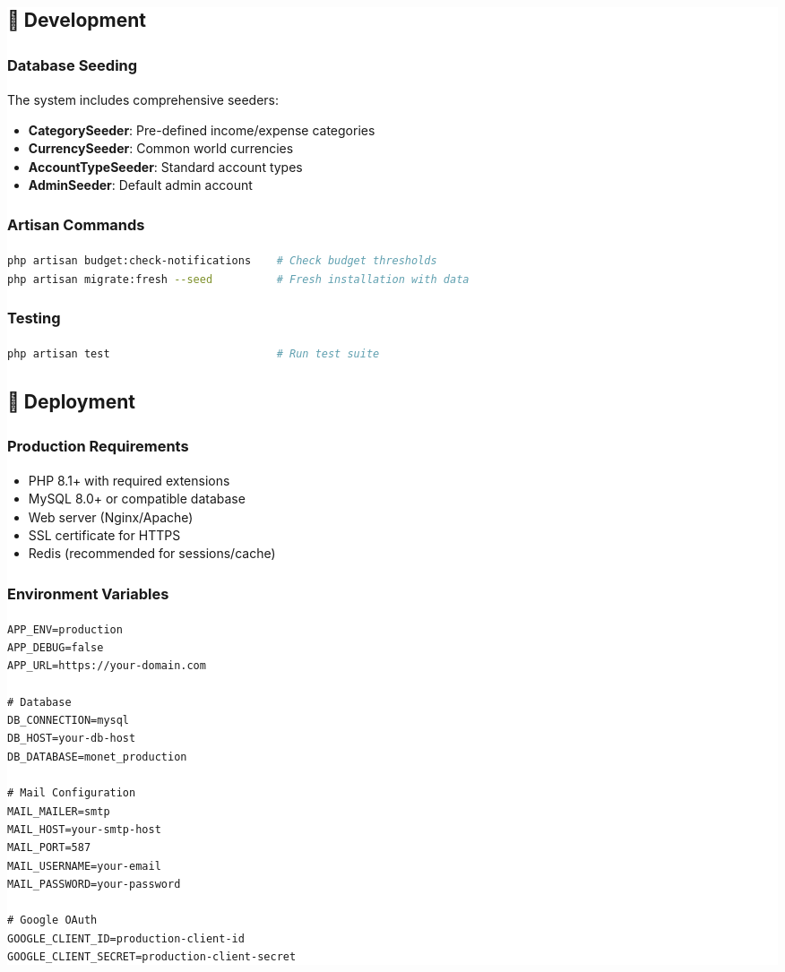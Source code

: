 ## 🔧 Development

### Database Seeding
The system includes comprehensive seeders:
- **CategorySeeder**: Pre-defined income/expense categories
- **CurrencySeeder**: Common world currencies
- **AccountTypeSeeder**: Standard account types
- **AdminSeeder**: Default admin account

### Artisan Commands
```bash
php artisan budget:check-notifications    # Check budget thresholds
php artisan migrate:fresh --seed          # Fresh installation with data
```

### Testing
```bash
php artisan test                          # Run test suite
```

## 🚀 Deployment

### Production Requirements
- PHP 8.1+ with required extensions
- MySQL 8.0+ or compatible database
- Web server (Nginx/Apache)
- SSL certificate for HTTPS
- Redis (recommended for sessions/cache)

### Environment Variables
```env
APP_ENV=production
APP_DEBUG=false
APP_URL=https://your-domain.com

# Database
DB_CONNECTION=mysql
DB_HOST=your-db-host
DB_DATABASE=monet_production

# Mail Configuration
MAIL_MAILER=smtp
MAIL_HOST=your-smtp-host
MAIL_PORT=587
MAIL_USERNAME=your-email
MAIL_PASSWORD=your-password

# Google OAuth
GOOGLE_CLIENT_ID=production-client-id
GOOGLE_CLIENT_SECRET=production-client-secret
```
